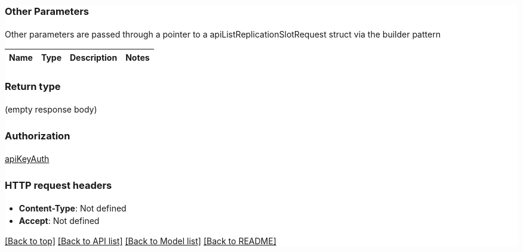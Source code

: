 ### Other Parameters

Other parameters are passed through a pointer to a apiListReplicationSlotRequest struct via the builder pattern


Name | Type | Description  | Notes
------------- | ------------- | ------------- | -------------



### Return type

 (empty response body)

### Authorization

[apiKeyAuth](../README.md#apiKeyAuth)

### HTTP request headers

- **Content-Type**: Not defined
- **Accept**: Not defined

[[Back to top]](#) [[Back to API list]](../README.md#documentation-for-api-endpoints)
[[Back to Model list]](../README.md#documentation-for-models)
[[Back to README]](../README.md)

